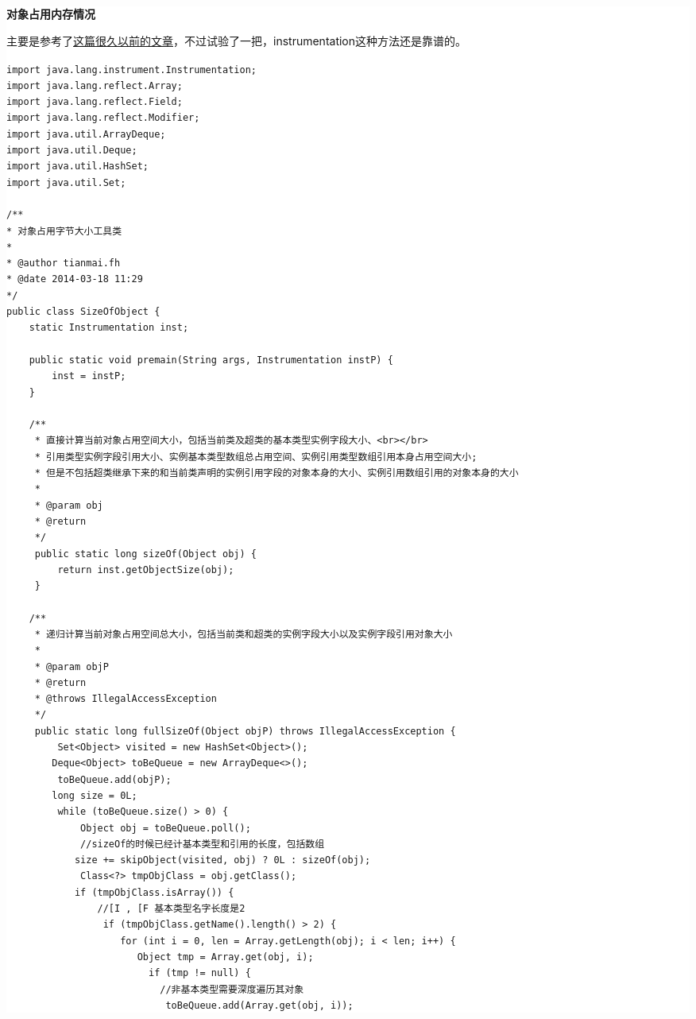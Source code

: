 **对象占用内存情况**

主要是参考了[这篇很久以前的文章](http://www.jroller.com/maxim/entry/again_about_determining_size_of)，不过试验了一把，instrumentation这种方法还是靠谱的。

```
import java.lang.instrument.Instrumentation;  
import java.lang.reflect.Array;  
import java.lang.reflect.Field;  
import java.lang.reflect.Modifier;  
import java.util.ArrayDeque;  
import java.util.Deque;  
import java.util.HashSet;  
import java.util.Set;  

/** 
* 对象占用字节大小工具类 
* 
* @author tianmai.fh 
* @date 2014-03-18 11:29 
*/  
public class SizeOfObject {  
    static Instrumentation inst;  
 
    public static void premain(String args, Instrumentation instP) {  
        inst = instP;  
    }  
   
    /** 
     * 直接计算当前对象占用空间大小，包括当前类及超类的基本类型实例字段大小、<br></br> 
     * 引用类型实例字段引用大小、实例基本类型数组总占用空间、实例引用类型数组引用本身占用空间大小;
     * 但是不包括超类继承下来的和当前类声明的实例引用字段的对象本身的大小、实例引用数组引用的对象本身的大小 
     * 
     * @param obj 
     * @return 
     */  
     public static long sizeOf(Object obj) {  
         return inst.getObjectSize(obj);  
     }  
 
    /** 
     * 递归计算当前对象占用空间总大小，包括当前类和超类的实例字段大小以及实例字段引用对象大小 
     * 
     * @param objP 
     * @return 
     * @throws IllegalAccessException 
     */  
     public static long fullSizeOf(Object objP) throws IllegalAccessException {  
         Set<Object> visited = new HashSet<Object>();  
        Deque<Object> toBeQueue = new ArrayDeque<>();  
         toBeQueue.add(objP);  
        long size = 0L;  
         while (toBeQueue.size() > 0) {  
             Object obj = toBeQueue.poll();  
             //sizeOf的时候已经计基本类型和引用的长度，包括数组  
            size += skipObject(visited, obj) ? 0L : sizeOf(obj);  
             Class<?> tmpObjClass = obj.getClass();  
            if (tmpObjClass.isArray()) {  
                //[I , [F 基本类型名字长度是2  
                 if (tmpObjClass.getName().length() > 2) {  
                    for (int i = 0, len = Array.getLength(obj); i < len; i++) {  
                       Object tmp = Array.get(obj, i);  
                         if (tmp != null) {  
                           //非基本类型需要深度遍历其对象  
                            toBeQueue.add(Array.get(obj, i));  
```